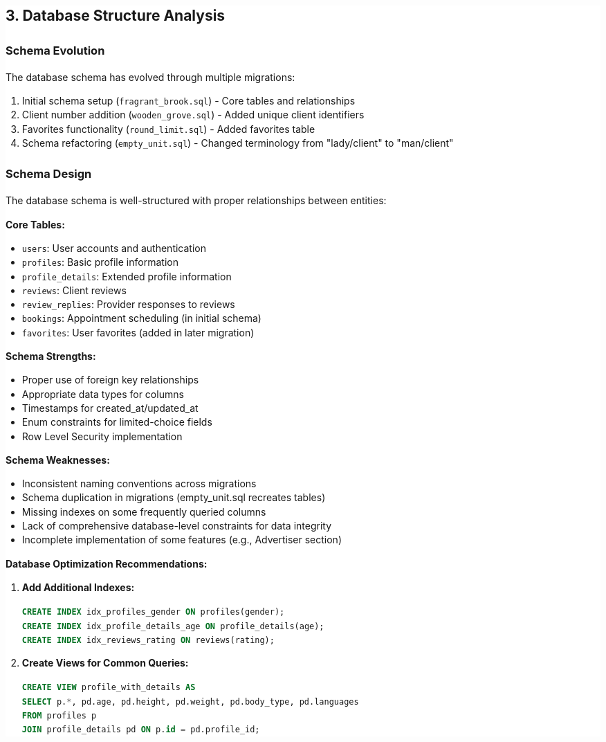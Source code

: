 ## 3. Database Structure Analysis

### Schema Evolution

The database schema has evolved through multiple migrations:
1. Initial schema setup (`fragrant_brook.sql`) - Core tables and relationships
2. Client number addition (`wooden_grove.sql`) - Added unique client identifiers
3. Favorites functionality (`round_limit.sql`) - Added favorites table
4. Schema refactoring (`empty_unit.sql`) - Changed terminology from "lady/client" to "man/client"

### Schema Design

The database schema is well-structured with proper relationships between entities:

**Core Tables:**
- `users`: User accounts and authentication
- `profiles`: Basic profile information
- `profile_details`: Extended profile information
- `reviews`: Client reviews
- `review_replies`: Provider responses to reviews
- `bookings`: Appointment scheduling (in initial schema)
- `favorites`: User favorites (added in later migration)

**Schema Strengths:**
- Proper use of foreign key relationships
- Appropriate data types for columns
- Timestamps for created_at/updated_at
- Enum constraints for limited-choice fields
- Row Level Security implementation

**Schema Weaknesses:**
- Inconsistent naming conventions across migrations
- Schema duplication in migrations (empty_unit.sql recreates tables)
- Missing indexes on some frequently queried columns
- Lack of comprehensive database-level constraints for data integrity
- Incomplete implementation of some features (e.g., Advertiser section)

**Database Optimization Recommendations:**

1. **Add Additional Indexes:**
   ```sql
   CREATE INDEX idx_profiles_gender ON profiles(gender);
   CREATE INDEX idx_profile_details_age ON profile_details(age);
   CREATE INDEX idx_reviews_rating ON reviews(rating);
   ```

2. **Create Views for Common Queries:**
   ```sql
   CREATE VIEW profile_with_details AS
   SELECT p.*, pd.age, pd.height, pd.weight, pd.body_type, pd.languages
   FROM profiles p
   JOIN profile_details pd ON p.id = pd.profile_id;
   ```
